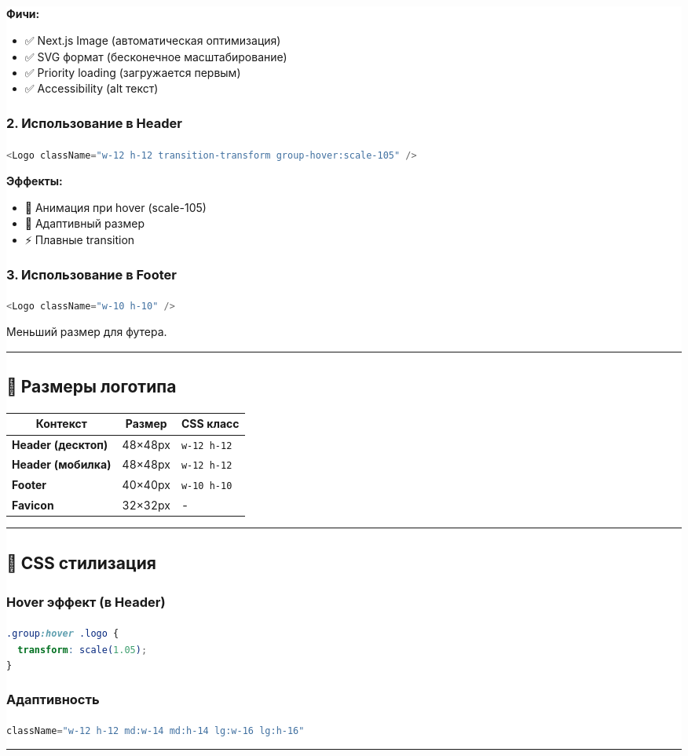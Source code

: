 **Фичи:**
- ✅ Next.js Image (автоматическая оптимизация)
- ✅ SVG формат (бесконечное масштабирование)
- ✅ Priority loading (загружается первым)
- ✅ Accessibility (alt текст)

### 2. Использование в Header

```typescript
<Logo className="w-12 h-12 transition-transform group-hover:scale-105" />
```

**Эффекты:**
- 🎨 Анимация при hover (scale-105)
- 📱 Адаптивный размер
- ⚡ Плавные transition

### 3. Использование в Footer

```typescript
<Logo className="w-10 h-10" />
```

Меньший размер для футера.

---

## 📐 Размеры логотипа

| Контекст | Размер | CSS класс |
|----------|--------|-----------|
| **Header (десктоп)** | 48×48px | `w-12 h-12` |
| **Header (мобилка)** | 48×48px | `w-12 h-12` |
| **Footer** | 40×40px | `w-10 h-10` |
| **Favicon** | 32×32px | - |

---

## 🎨 CSS стилизация

### Hover эффект (в Header)
```css
.group:hover .logo {
  transform: scale(1.05);
}
```

### Адаптивность
```typescript
className="w-12 h-12 md:w-14 md:h-14 lg:w-16 lg:h-16"
```

---